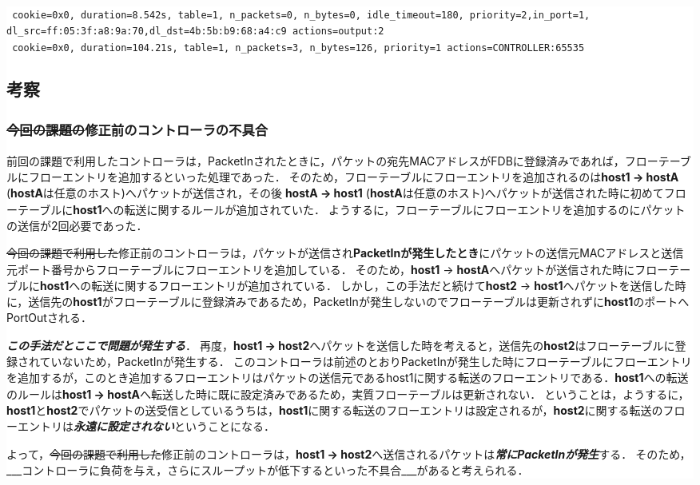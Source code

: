 ```
 cookie=0x0, duration=8.542s, table=1, n_packets=0, n_bytes=0, idle_timeout=180, priority=2,in_port=1,
dl_src=ff:05:3f:a8:9a:70,dl_dst=4b:5b:b9:68:a4:c9 actions=output:2
 cookie=0x0, duration=104.21s, table=1, n_packets=3, n_bytes=126, priority=1 actions=CONTROLLER:65535
```


## 考察
### ~~今回の課題の~~修正前のコントローラの不具合
前回の課題で利用したコントローラは，PacketInされたときに，パケットの宛先MACアドレスがFDBに登録済みであれば，フローテーブルにフローエントリを追加するといった処理であった．
そのため，フローテーブルにフローエントリを追加されるのは**host1 → hostA** (**hostA**は任意のホスト)へパケットが送信され，その後 **hostA → host1** (**hostA**は任意のホスト)へパケットが送信された時に初めてフローテーブルに**host1**への転送に関するルールが追加されていた．
ようするに，フローテーブルにフローエントリを追加するのにパケットの送信が2回必要であった．

~~今回の課題で利用した~~修正前のコントローラは，パケットが送信され**PacketInが発生したとき**にパケットの送信元MACアドレスと送信元ポート番号からフローテーブルにフローエントリを追加している．
そのため，**host1** → **hostA**へパケットが送信された時にフローテーブルに**host1**への転送に関するフローエントリが追加されている．
しかし，この手法だと続けて**host2** → **host1**へパケットを送信した時に，送信先の**host1**がフローテーブルに登録済みであるため，PacketInが発生しないのでフローテーブルは更新されずに**host1**のポートへPortOutされる．

***この手法だとここで問題が発生する***．
再度，**host1 → host2**へパケットを送信した時を考えると，送信先の**host2**はフローテーブルに登録されていないため，PacketInが発生する．
このコントローラは前述のとおりPacketInが発生した時にフローテーブルにフローエントリを追加するが，このとき追加するフローエントリはパケットの送信元であるhost1に関する転送のフローエントリである．**host1**への転送のルールは**host1 → hostA**へ転送した時に既に設定済みであるため，実質フローテーブルは更新されない．
ということは，ようするに，**host1**と**host2**でパケットの送受信としているうちは，**host1**に関する転送のフローエントリは設定されるが，**host2**に関する転送のフローエントリは***永遠に設定されない***ということになる．

よって，~~今回の課題で利用した~~修正前のコントローラは，**host1 → host2**へ送信されるパケットは***常にPacketInが発生***する．
そのため，___コントローラに負荷を与え，さらにスループットが低下するといった不具合___があると考えられる．
